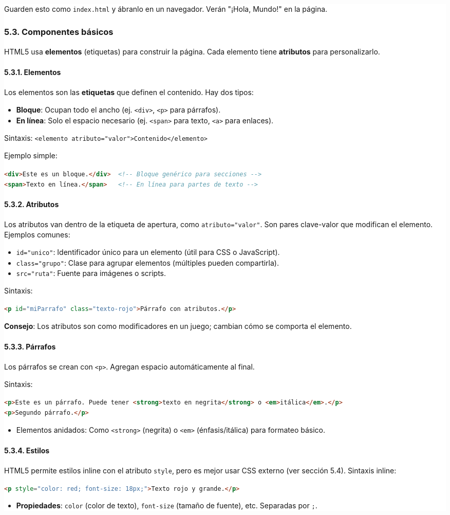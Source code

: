 Guarden esto como `index.html` y ábranlo en un navegador. Verán "¡Hola, Mundo!" en la página.

### 5.3. Componentes básicos

HTML5 usa **elementos** (etiquetas) para construir la página. Cada elemento tiene **atributos** para personalizarlo.

#### 5.3.1. Elementos

Los elementos son las **etiquetas** que definen el contenido. Hay dos tipos:
- **Bloque**: Ocupan todo el ancho (ej. `<div>`, `<p>` para párrafos).
- **En línea**: Solo el espacio necesario (ej. `<span>` para texto, `<a>` para enlaces).

Sintaxis: `<elemento atributo="valor">Contenido</elemento>`

Ejemplo simple:
```html
<div>Este es un bloque.</div>  <!-- Bloque genérico para secciones -->
<span>Texto en línea.</span>   <!-- En línea para partes de texto -->
```

#### 5.3.2. Atributos

Los atributos van dentro de la etiqueta de apertura, como `atributo="valor"`. Son pares clave-valor que modifican el elemento. Ejemplos comunes:
- `id="unico"`: Identificador único para un elemento (útil para CSS o JavaScript).
- `class="grupo"`: Clase para agrupar elementos (múltiples pueden compartirla).
- `src="ruta"`: Fuente para imágenes o scripts.

Sintaxis:
```html
<p id="miParrafo" class="texto-rojo">Párrafo con atributos.</p>
```

**Consejo**: Los atributos son como modificadores en un juego; cambian cómo se comporta el elemento.

#### 5.3.3. Párrafos

Los párrafos se crean con `<p>`. Agregan espacio automáticamente al final.

Sintaxis:
```html
<p>Este es un párrafo. Puede tener <strong>texto en negrita</strong> o <em>itálica</em>.</p>
<p>Segundo párrafo.</p>
```

- Elementos anidados: Como `<strong>` (negrita) o `<em>` (énfasis/itálica) para formateo básico.

#### 5.3.4. Estilos

HTML5 permite estilos inline con el atributo `style`, pero es mejor usar CSS externo (ver sección 5.4). Sintaxis inline:
```html
<p style="color: red; font-size: 18px;">Texto rojo y grande.</p>
```

- **Propiedades**: `color` (color de texto), `font-size` (tamaño de fuente), etc. Separadas por `;`.
